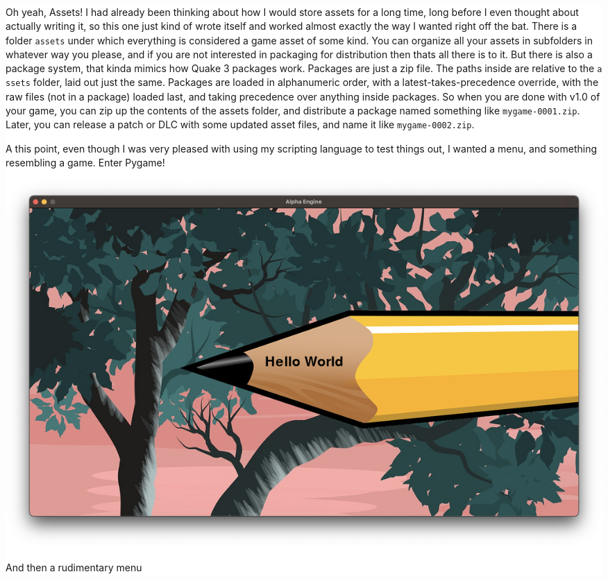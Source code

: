 Oh yeah, Assets! I had already been thinking about how I would store assets for a long time, long before I even thought about actually writing it, so this one just kind of wrote itself and worked almost exactly the way I wanted right off the bat. There is a folder `assets` under which everything is considered a game asset of some kind. You can organize all your assets in subfolders in whatever way you please, and if you are not interested in packaging for distribution then thats all there is to it. But there is also a package system, that kinda mimics how Quake 3 packages work. Packages are just a zip file. The paths inside are relative to the `assets` folder, laid out just the same. Packages are loaded in alphanumeric order, with a latest-takes-precedence override, with the raw files (not in a package) loaded last, and taking precedence over anything inside packages. So when you are done with v1.0 of your game, you can zip up the contents of the assets folder, and distribute a package named something like `mygame-0001.zip`. Later, you can release a patch or DLC with some updated asset files, and name it like `mygame-0002.zip`. 

A this point, even though I was very pleased with using my scripting language to test things out, I wanted a menu, and something resembling a game. Enter Pygame! 

![The Pencil Game](images/2023-09-29_pencilgame.png)

And then a rudimentary menu
